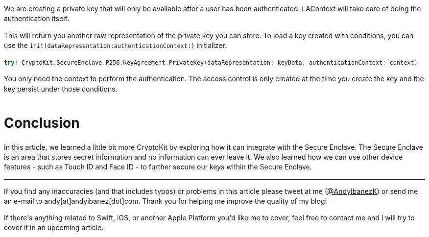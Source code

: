 We are creating a private key that will only be available after a user has been authenticated. LAContext will take care of doing the authentication itself.

This will return you another raw representation of the private key you can store. To load a key created with conditions, you can use the `init(dataRepresentation:authenticationContext:)` initializer:

```swift
try! CryptoKit.SecureEnclave.P256.KeyAgreement.PrivateKey(dataRepresentation: keyData, authenticationContext: context)
```

You only need the context to perform the authentication. The access control is only created at the time you create the key and the key persist under those conditions.

# Conclusion

In this article, we learned a little bit more CryptoKit by exploring how it can integrate with the Secure Enclave. The Secure Enclave is an area that stores secret information and no information can ever leave it. We also learned how we can use other device features - such as Touch ID and Face ID - to further secure our keys within the Secure Enclave.

<hr>

If you find any inaccuracies (and that includes typos) or problems in this article please tweet at me ([@AndyIbanezK](https://twitter.com/AndyIbanezK)) or send me an e-mail to andy[at]andyibanez[dot]com. Thank you for helping me improve the quality of my blog!

If there's anything related to Swift, iOS, or another Apple Platform you'd like me to cover, feel free to contact me and I will try to cover it in an upcoming article.
